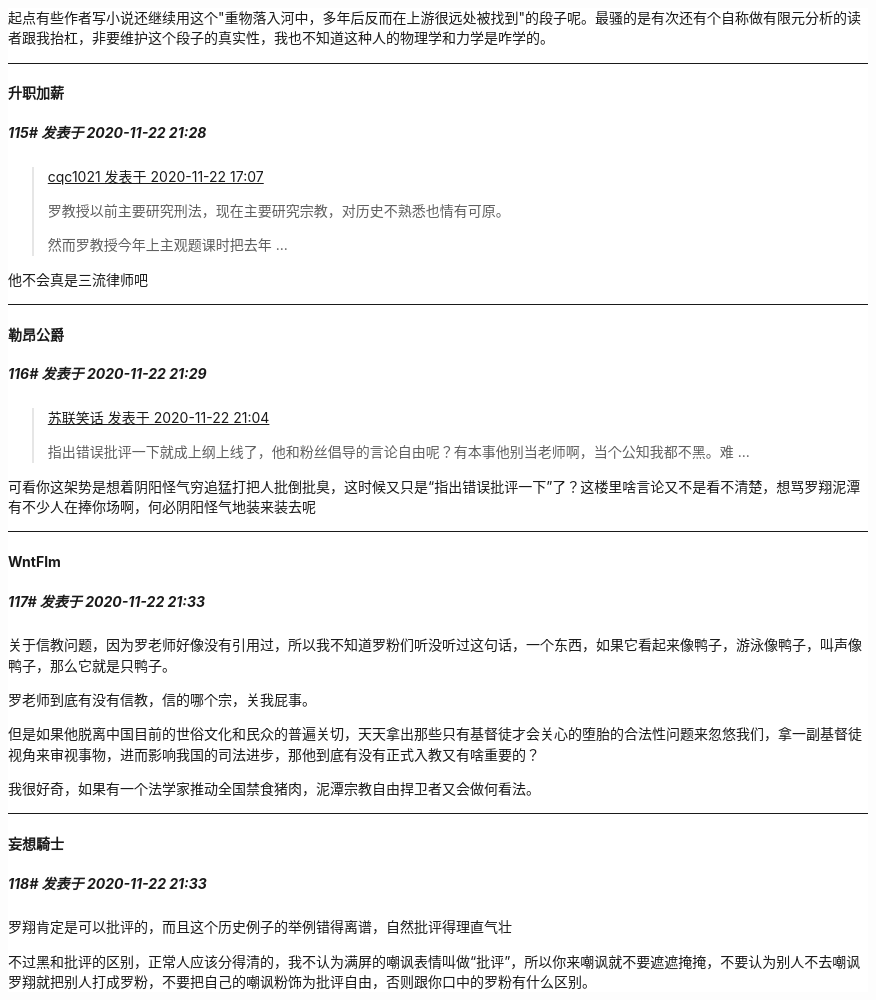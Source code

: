 
起点有些作者写小说还继续用这个"重物落入河中，多年后反而在上游很远处被找到"的段子呢。最骚的是有次还有个自称做有限元分析的读者跟我抬杠，非要维护这个段子的真实性，我也不知道这种人的物理学和力学是咋学的。


-----

####  升职加薪  
##### 115#       发表于 2020-11-22 21:28


<blockquote><a href="httphttps://bbs.saraba1st.com/2b/forum.php?mod=redirect&amp;goto=findpost&amp;pid=49482289&amp;ptid=1973681" target="_blank">cqc1021 发表于 2020-11-22 17:07</a>

罗教授以前主要研究刑法，现在主要研究宗教，对历史不熟悉也情有可原。

然而罗教授今年上主观题课时把去年 ...</blockquote>
他不会真是三流律师吧


-----

####  勒昂公爵  
##### 116#       发表于 2020-11-22 21:29


<blockquote><a href="httphttps://bbs.saraba1st.com/2b/forum.php?mod=redirect&amp;goto=findpost&amp;pid=49484324&amp;ptid=1973681" target="_blank">苏联笑话 发表于 2020-11-22 21:04</a>

指出错误批评一下就成上纲上线了，他和粉丝倡导的言论自由呢？有本事他别当老师啊，当个公知我都不黑。难 ...</blockquote>
可看你这架势是想着阴阳怪气穷追猛打把人批倒批臭，这时候又只是“指出错误批评一下”了？这楼里啥言论又不是看不清楚，想骂罗翔泥潭有不少人在捧你场啊，何必阴阳怪气地装来装去呢


-----

####  WntFlm  
##### 117#       发表于 2020-11-22 21:33


关于信教问题，因为罗老师好像没有引用过，所以我不知道罗粉们听没听过这句话，一个东西，如果它看起来像鸭子，游泳像鸭子，叫声像鸭子，那么它就是只鸭子。


罗老师到底有没有信教，信的哪个宗，关我屁事。

但是如果他脱离中国目前的世俗文化和民众的普遍关切，天天拿出那些只有基督徒才会关心的堕胎的合法性问题来忽悠我们，拿一副基督徒视角来审视事物，进而影响我国的司法进步，那他到底有没有正式入教又有啥重要的？

我很好奇，如果有一个法学家推动全国禁食猪肉，泥潭宗教自由捍卫者又会做何看法。


-----

####  妄想騎士  
##### 118#       发表于 2020-11-22 21:33


罗翔肯定是可以批评的，而且这个历史例子的举例错得离谱，自然批评得理直气壮


不过黑和批评的区别，正常人应该分得清的，我不认为满屏的嘲讽表情叫做“批评”，所以你来嘲讽就不要遮遮掩掩，不要认为别人不去嘲讽罗翔就把别人打成罗粉，不要把自己的嘲讽粉饰为批评自由，否则跟你口中的罗粉有什么区别。
